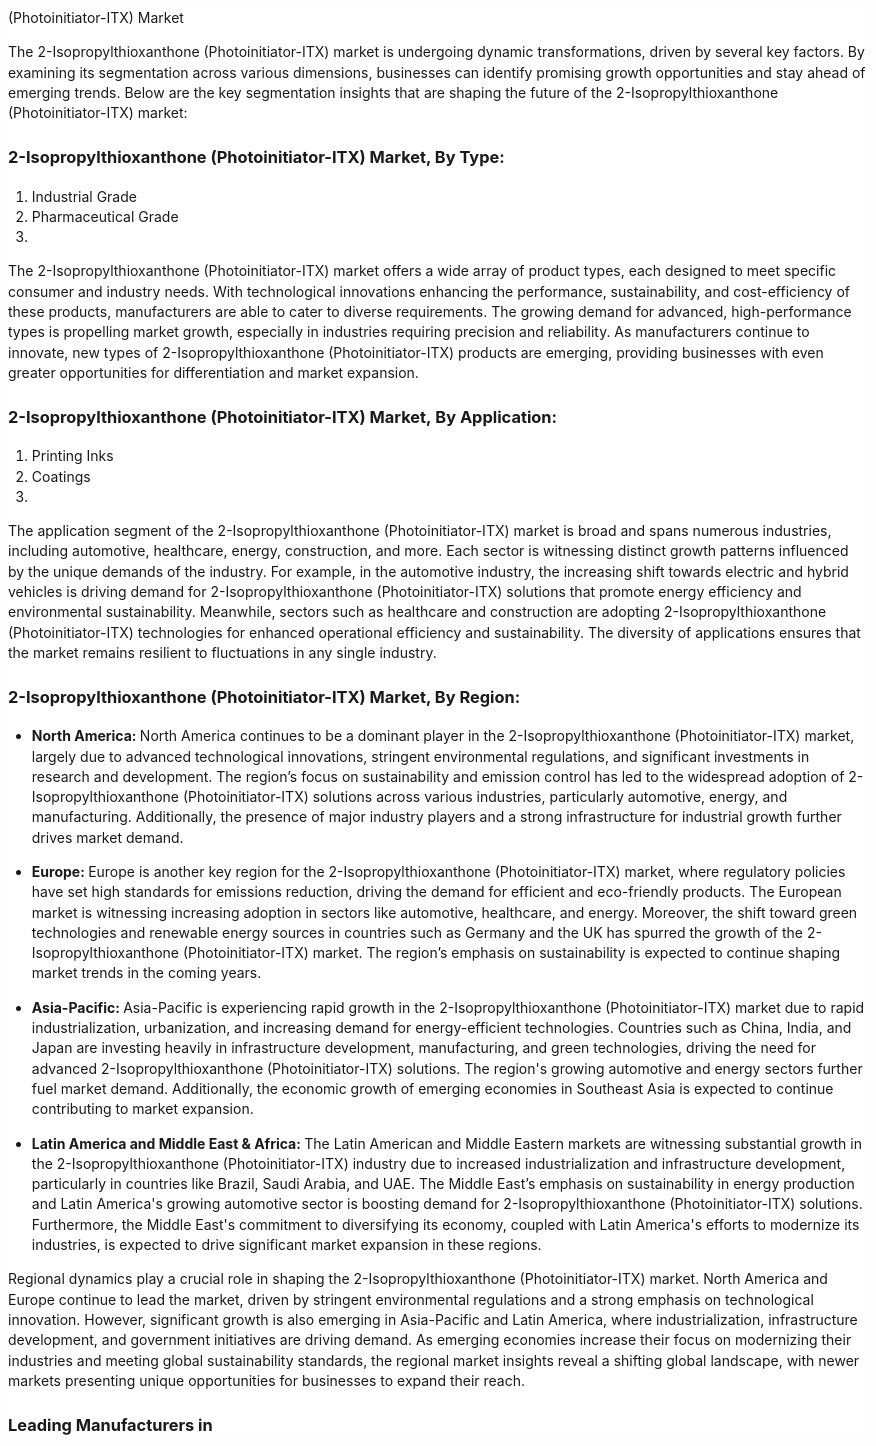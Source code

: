 (Photoinitiator-ITX) Market</h2><p>The 2-Isopropylthioxanthone (Photoinitiator-ITX) market is undergoing dynamic transformations, driven by several key factors. By examining its segmentation across various dimensions, businesses can identify promising growth opportunities and stay ahead of emerging trends. Below are the key segmentation insights that are shaping the future of the 2-Isopropylthioxanthone (Photoinitiator-ITX) market:</p><h3><strong>2-Isopropylthioxanthone (Photoinitiator-ITX) Market, By Type:<br /></strong></h3><ol><li>Industrial Grade<li> Pharmaceutical Grade<li></li></ol><p>The 2-Isopropylthioxanthone (Photoinitiator-ITX) market offers a wide array of product types, each designed to meet specific consumer and industry needs. With technological innovations enhancing the performance, sustainability, and cost-efficiency of these products, manufacturers are able to cater to diverse requirements. The growing demand for advanced, high-performance types is propelling market growth, especially in industries requiring precision and reliability. As manufacturers continue to innovate, new types of 2-Isopropylthioxanthone (Photoinitiator-ITX) products are emerging, providing businesses with even greater opportunities for differentiation and market expansion.</p><h3>2-Isopropylthioxanthone (Photoinitiator-ITX) Market,&nbsp;By Application:</h3><ol><li>Printing Inks<li> Coatings<li></li></ol><p>The application segment of the 2-Isopropylthioxanthone (Photoinitiator-ITX) market is broad and spans numerous industries, including automotive, healthcare, energy, construction, and more. Each sector is witnessing distinct growth patterns influenced by the unique demands of the industry. For example, in the automotive industry, the increasing shift towards electric and hybrid vehicles is driving demand for 2-Isopropylthioxanthone (Photoinitiator-ITX) solutions that promote energy efficiency and environmental sustainability. Meanwhile, sectors such as healthcare and construction are adopting 2-Isopropylthioxanthone (Photoinitiator-ITX) technologies for enhanced operational efficiency and sustainability. The diversity of applications ensures that the market remains resilient to fluctuations in any single industry.</p><h3>2-Isopropylthioxanthone (Photoinitiator-ITX) Market, By Region:</h3><ul><li><p><strong>North America:&nbsp;</strong>North America continues to be a dominant player in the 2-Isopropylthioxanthone (Photoinitiator-ITX) market, largely due to advanced technological innovations, stringent environmental regulations, and significant investments in research and development. The region&rsquo;s focus on sustainability and emission control has led to the widespread adoption of 2-Isopropylthioxanthone (Photoinitiator-ITX) solutions across various industries, particularly automotive, energy, and manufacturing. Additionally, the presence of major industry players and a strong infrastructure for industrial growth further drives market demand.</p></li><li><p><strong><strong>Europe:&nbsp;</strong></strong>Europe is another key region for the 2-Isopropylthioxanthone (Photoinitiator-ITX) market, where regulatory policies have set high standards for emissions reduction, driving the demand for efficient and eco-friendly products. The European market is witnessing increasing adoption in sectors like automotive, healthcare, and energy. Moreover, the shift toward green technologies and renewable energy sources in countries such as Germany and the UK has spurred the growth of the 2-Isopropylthioxanthone (Photoinitiator-ITX) market. The region&rsquo;s emphasis on sustainability is expected to continue shaping market trends in the coming years.</p></li><li><p><strong><strong>Asia-Pacific:&nbsp;</strong></strong>Asia-Pacific is experiencing rapid growth in the 2-Isopropylthioxanthone (Photoinitiator-ITX) market due to rapid industrialization, urbanization, and increasing demand for energy-efficient technologies. Countries such as China, India, and Japan are investing heavily in infrastructure development, manufacturing, and green technologies, driving the need for advanced 2-Isopropylthioxanthone (Photoinitiator-ITX) solutions. The region's growing automotive and energy sectors further fuel market demand. Additionally, the economic growth of emerging economies in Southeast Asia is expected to continue contributing to market expansion.</p></li><li><p><strong><strong>Latin America and Middle East &amp; Africa:&nbsp;</strong></strong>The Latin American and Middle Eastern markets are witnessing substantial growth in the 2-Isopropylthioxanthone (Photoinitiator-ITX) industry due to increased industrialization and infrastructure development, particularly in countries like Brazil, Saudi Arabia, and UAE. The Middle East&rsquo;s emphasis on sustainability in energy production and Latin America's growing automotive sector is boosting demand for 2-Isopropylthioxanthone (Photoinitiator-ITX) solutions. Furthermore, the Middle East's commitment to diversifying its economy, coupled with Latin America's efforts to modernize its industries, is expected to drive significant market expansion in these regions.</p></li></ul><p>Regional dynamics play a crucial role in shaping the 2-Isopropylthioxanthone (Photoinitiator-ITX) market. North America and Europe continue to lead the market, driven by stringent environmental regulations and a strong emphasis on technological innovation. However, significant growth is also emerging in Asia-Pacific and Latin America, where industrialization, infrastructure development, and government initiatives are driving demand. As emerging economies increase their focus on modernizing their industries and meeting global sustainability standards, the regional market insights reveal a shifting global landscape, with newer markets presenting unique opportunities for businesses to expand their reach.</p><h3><strong>Leading Manufacturers in